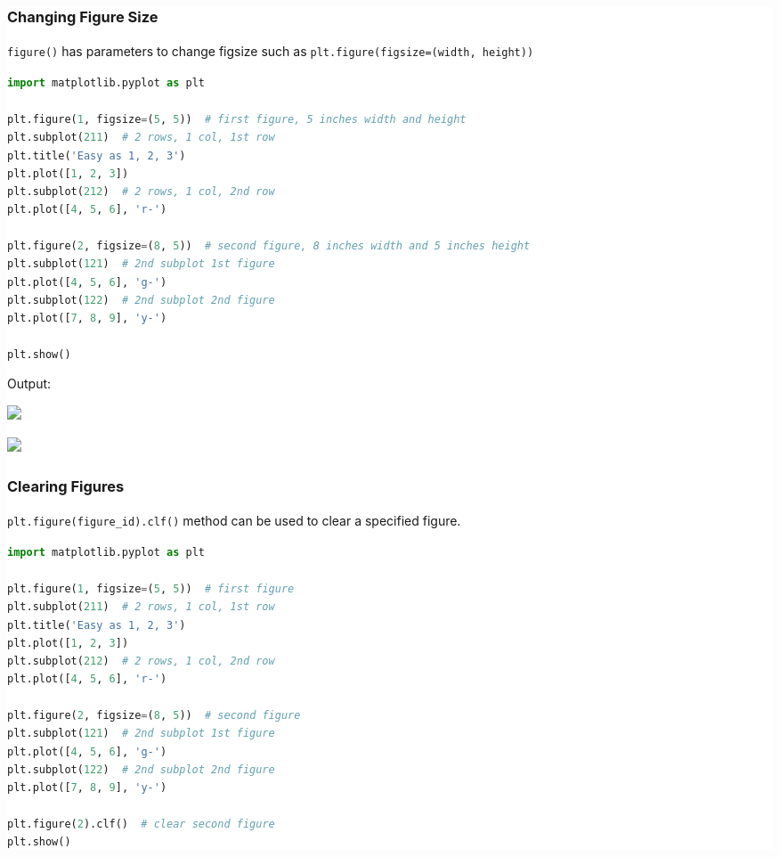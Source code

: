 
### Changing Figure Size

`figure()` has parameters to change figsize such as `plt.figure(figsize=(width, height))`

```python
import matplotlib.pyplot as plt

plt.figure(1, figsize=(5, 5))  # first figure, 5 inches width and height
plt.subplot(211)  # 2 rows, 1 col, 1st row
plt.title('Easy as 1, 2, 3')
plt.plot([1, 2, 3])
plt.subplot(212)  # 2 rows, 1 col, 2nd row
plt.plot([4, 5, 6], 'r-')

plt.figure(2, figsize=(8, 5))  # second figure, 8 inches width and 5 inches height
plt.subplot(121)  # 2nd subplot 1st figure
plt.plot([4, 5, 6], 'g-')
plt.subplot(122)  # 2nd subplot 2nd figure
plt.plot([7, 8, 9], 'y-')

plt.show()
```

Output:

![](https://i.imgur.com/MA6ulzW.png)

![](https://i.imgur.com/OWSJ7q9.png)

### Clearing Figures

`plt.figure(figure_id).clf()` method can be used to clear a specified figure.

```python    
import matplotlib.pyplot as plt

plt.figure(1, figsize=(5, 5))  # first figure
plt.subplot(211)  # 2 rows, 1 col, 1st row
plt.title('Easy as 1, 2, 3')
plt.plot([1, 2, 3])
plt.subplot(212)  # 2 rows, 1 col, 2nd row
plt.plot([4, 5, 6], 'r-')

plt.figure(2, figsize=(8, 5))  # second figure
plt.subplot(121)  # 2nd subplot 1st figure
plt.plot([4, 5, 6], 'g-')
plt.subplot(122)  # 2nd subplot 2nd figure
plt.plot([7, 8, 9], 'y-')

plt.figure(2).clf()  # clear second figure
plt.show()
```
